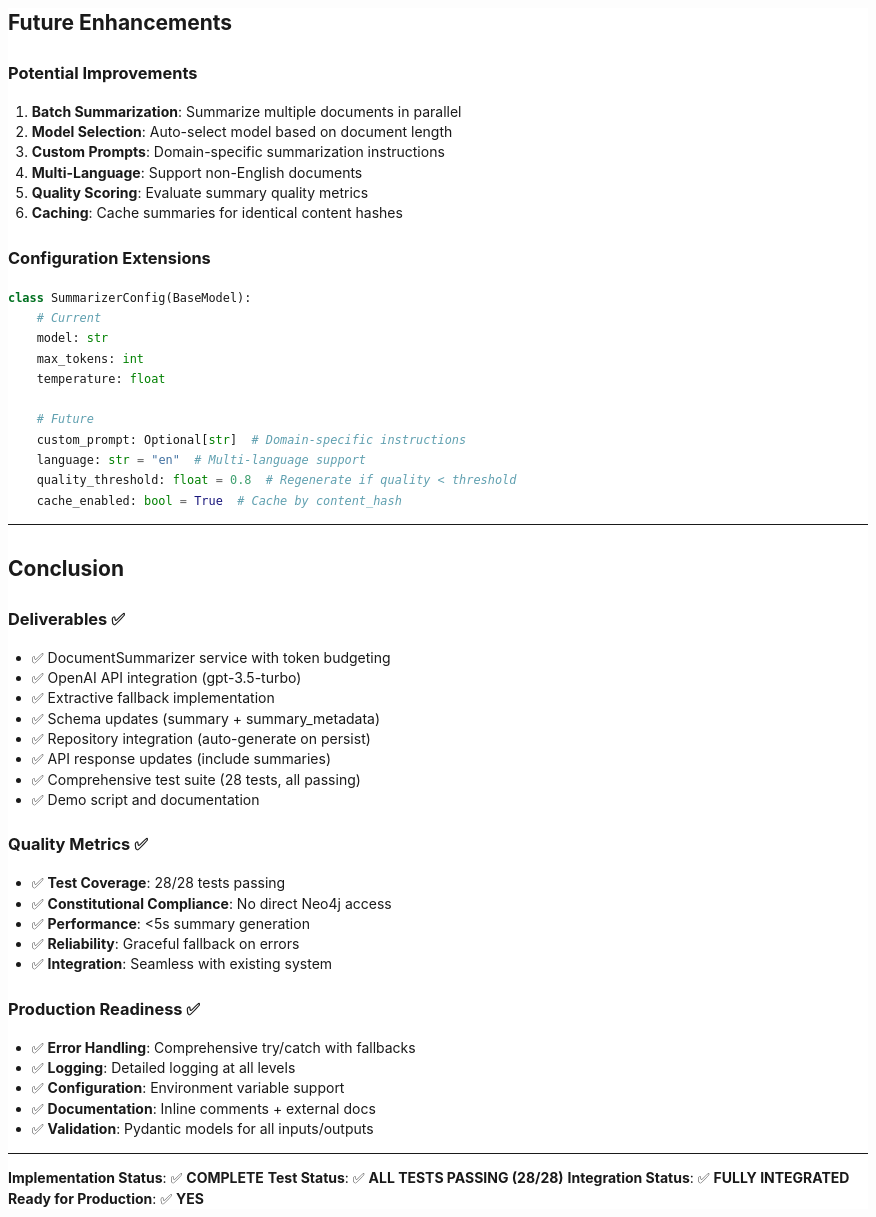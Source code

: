 ## Future Enhancements

### Potential Improvements
1. **Batch Summarization**: Summarize multiple documents in parallel
2. **Model Selection**: Auto-select model based on document length
3. **Custom Prompts**: Domain-specific summarization instructions
4. **Multi-Language**: Support non-English documents
5. **Quality Scoring**: Evaluate summary quality metrics
6. **Caching**: Cache summaries for identical content hashes

### Configuration Extensions
```python
class SummarizerConfig(BaseModel):
    # Current
    model: str
    max_tokens: int
    temperature: float

    # Future
    custom_prompt: Optional[str]  # Domain-specific instructions
    language: str = "en"  # Multi-language support
    quality_threshold: float = 0.8  # Regenerate if quality < threshold
    cache_enabled: bool = True  # Cache by content_hash
```

---

## Conclusion

### Deliverables ✅
- ✅ DocumentSummarizer service with token budgeting
- ✅ OpenAI API integration (gpt-3.5-turbo)
- ✅ Extractive fallback implementation
- ✅ Schema updates (summary + summary_metadata)
- ✅ Repository integration (auto-generate on persist)
- ✅ API response updates (include summaries)
- ✅ Comprehensive test suite (28 tests, all passing)
- ✅ Demo script and documentation

### Quality Metrics ✅
- ✅ **Test Coverage**: 28/28 tests passing
- ✅ **Constitutional Compliance**: No direct Neo4j access
- ✅ **Performance**: <5s summary generation
- ✅ **Reliability**: Graceful fallback on errors
- ✅ **Integration**: Seamless with existing system

### Production Readiness ✅
- ✅ **Error Handling**: Comprehensive try/catch with fallbacks
- ✅ **Logging**: Detailed logging at all levels
- ✅ **Configuration**: Environment variable support
- ✅ **Documentation**: Inline comments + external docs
- ✅ **Validation**: Pydantic models for all inputs/outputs

---

**Implementation Status**: ✅ **COMPLETE**
**Test Status**: ✅ **ALL TESTS PASSING (28/28)**
**Integration Status**: ✅ **FULLY INTEGRATED**
**Ready for Production**: ✅ **YES**
